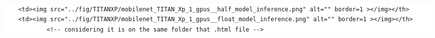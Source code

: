         <td><img src="../fig/TITANXP/mobilenet_TITAN_Xp_1_gpus__half_model_inference.png" alt="" border=1 ></img></th>
        <td><img src="../fig/TITANXP/mobilenet_TITAN_Xp_1_gpus__float_model_inference.png" alt="" border=1 ></img></th>
                <!-- considering it is on the same folder that .html file -->